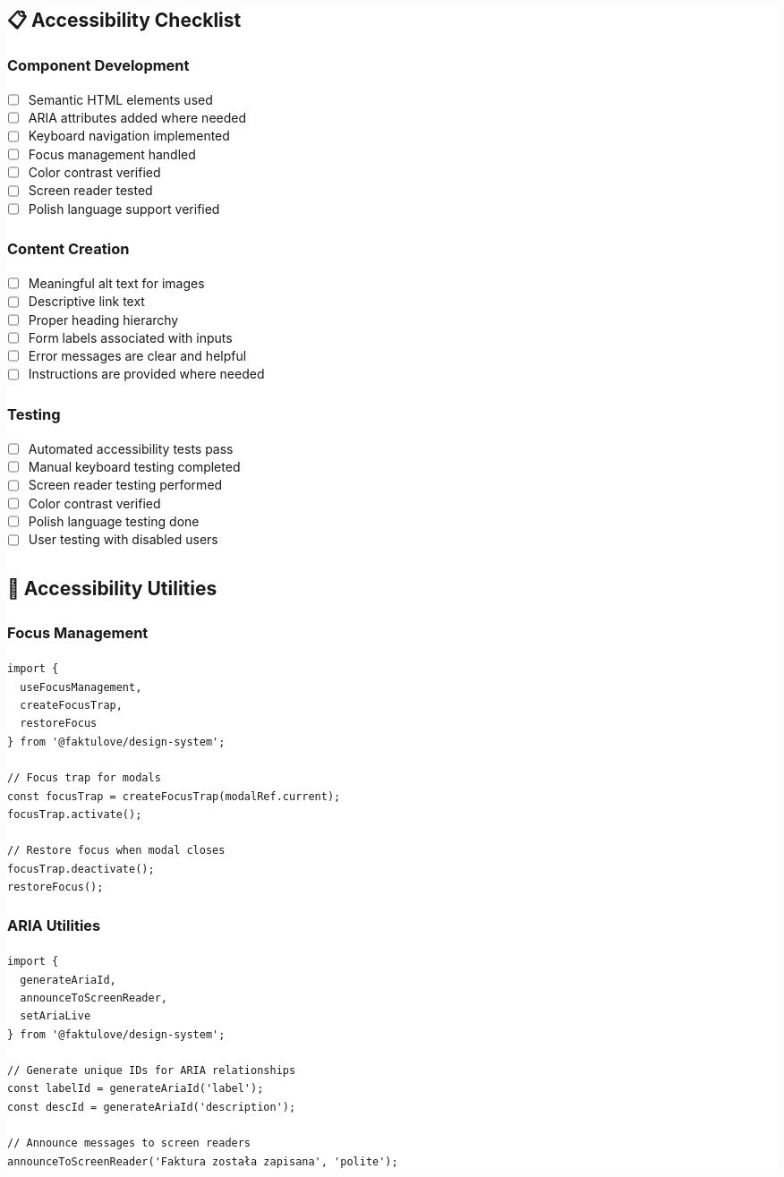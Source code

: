 ## 📋 Accessibility Checklist

### Component Development
- [ ] Semantic HTML elements used
- [ ] ARIA attributes added where needed
- [ ] Keyboard navigation implemented
- [ ] Focus management handled
- [ ] Color contrast verified
- [ ] Screen reader tested
- [ ] Polish language support verified

### Content Creation
- [ ] Meaningful alt text for images
- [ ] Descriptive link text
- [ ] Proper heading hierarchy
- [ ] Form labels associated with inputs
- [ ] Error messages are clear and helpful
- [ ] Instructions are provided where needed

### Testing
- [ ] Automated accessibility tests pass
- [ ] Manual keyboard testing completed
- [ ] Screen reader testing performed
- [ ] Color contrast verified
- [ ] Polish language testing done
- [ ] User testing with disabled users

## 🔧 Accessibility Utilities

### Focus Management
```tsx
import { 
  useFocusManagement,
  createFocusTrap,
  restoreFocus 
} from '@faktulove/design-system';

// Focus trap for modals
const focusTrap = createFocusTrap(modalRef.current);
focusTrap.activate();

// Restore focus when modal closes
focusTrap.deactivate();
restoreFocus();
```

### ARIA Utilities
```tsx
import { 
  generateAriaId,
  announceToScreenReader,
  setAriaLive 
} from '@faktulove/design-system';

// Generate unique IDs for ARIA relationships
const labelId = generateAriaId('label');
const descId = generateAriaId('description');

// Announce messages to screen readers
announceToScreenReader('Faktura została zapisana', 'polite');

```